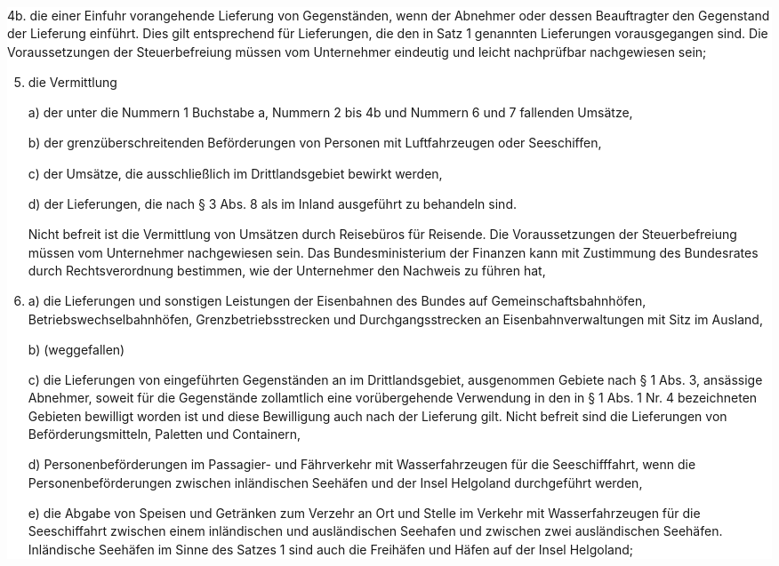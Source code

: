 
4b. die einer Einfuhr vorangehende Lieferung von Gegenständen, wenn der
    Abnehmer oder dessen Beauftragter den Gegenstand der Lieferung
    einführt. Dies gilt entsprechend für Lieferungen, die den in Satz 1
    genannten Lieferungen vorausgegangen sind. Die Voraussetzungen der
    Steuerbefreiung müssen vom Unternehmer eindeutig und leicht
    nachprüfbar nachgewiesen sein;


5.  die Vermittlung

    a)  der unter die Nummern 1 Buchstabe a, Nummern 2 bis 4b und Nummern 6
        und 7 fallenden Umsätze,


    b)  der grenzüberschreitenden Beförderungen von Personen mit
        Luftfahrzeugen oder Seeschiffen,


    c)  der Umsätze, die ausschließlich im Drittlandsgebiet bewirkt werden,


    d)  der Lieferungen, die nach § 3 Abs. 8 als im Inland ausgeführt zu
        behandeln sind.




    Nicht befreit ist die Vermittlung von Umsätzen durch Reisebüros für
    Reisende. Die Voraussetzungen der Steuerbefreiung müssen vom
    Unternehmer nachgewiesen sein. Das Bundesministerium der Finanzen kann
    mit Zustimmung des Bundesrates durch Rechtsverordnung bestimmen, wie
    der Unternehmer den Nachweis zu führen hat,


6.
    a)  die Lieferungen und sonstigen Leistungen der Eisenbahnen des Bundes
        auf Gemeinschaftsbahnhöfen, Betriebswechselbahnhöfen,
        Grenzbetriebsstrecken und Durchgangsstrecken an Eisenbahnverwaltungen
        mit Sitz im Ausland,


    b)  (weggefallen)


    c)  die Lieferungen von eingeführten Gegenständen an im Drittlandsgebiet,
        ausgenommen Gebiete nach § 1 Abs. 3, ansässige Abnehmer, soweit für
        die Gegenstände zollamtlich eine vorübergehende Verwendung in den in §
        1 Abs. 1 Nr. 4 bezeichneten Gebieten bewilligt worden ist und diese
        Bewilligung auch nach der Lieferung gilt. Nicht befreit sind die
        Lieferungen von Beförderungsmitteln, Paletten und Containern,


    d)  Personenbeförderungen im Passagier- und Fährverkehr mit
        Wasserfahrzeugen für die Seeschifffahrt, wenn die
        Personenbeförderungen zwischen inländischen Seehäfen und der Insel
        Helgoland durchgeführt werden,


    e)  die Abgabe von Speisen und Getränken zum Verzehr an Ort und Stelle im
        Verkehr mit Wasserfahrzeugen für die Seeschiffahrt zwischen einem
        inländischen und ausländischen Seehafen und zwischen zwei
        ausländischen Seehäfen. Inländische Seehäfen im Sinne des Satzes 1
        sind auch die Freihäfen und Häfen auf der Insel Helgoland;

